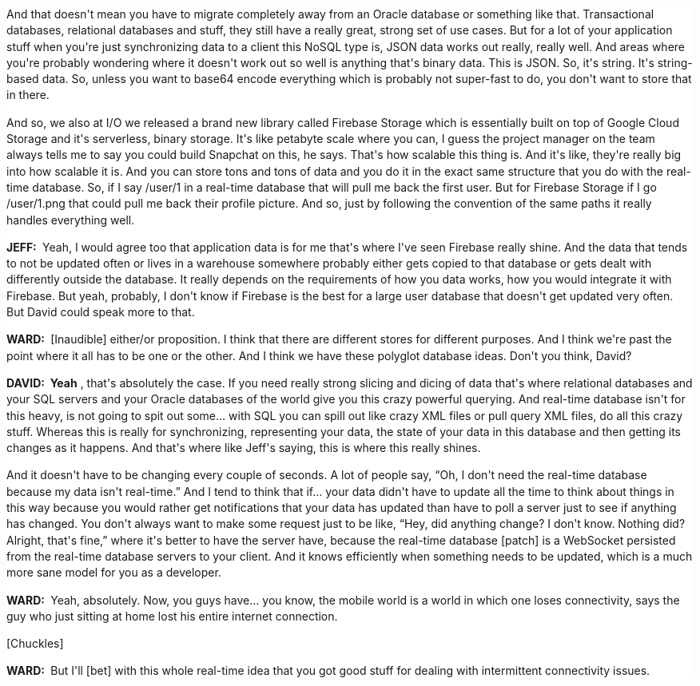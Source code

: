 And that doesn't mean you have to migrate completely away from an Oracle database or something like that. Transactional databases, relational databases and stuff, they still have a really great, strong set of use cases. But for a lot of your application stuff when you're just synchronizing data to a client this NoSQL type is, JSON data works out really, really well. And areas where you're probably wondering where it doesn't work out so well is anything that's binary data. This is JSON. So, it's string. It's string-based data. So, unless you want to base64 encode everything which is probably not super-fast to do, you don't want to store that in there.

And so, we also at I/O we released a brand new library called Firebase Storage which is essentially built on top of Google Cloud Storage and it's serverless, binary storage. It's like petabyte scale where you can, I guess the project manager on the team always tells me to say you could build Snapchat on this, he says. That's how scalable this thing is. And it's like, they're really big into how scalable it is. And you can store tons and tons of data and you do it in the exact same structure that you do with the real-time database. So, if I say /user/1 in a real-time database that will pull me back the first user. But for Firebase Storage if I go /user/1.png that could pull me back their profile picture. And so, just by following the convention of the same paths it really handles everything well.

**JEFF:&nbsp;** Yeah, I would agree too that application data is for me that's where I've seen Firebase really shine. And the data that tends to not be updated often or lives in a warehouse somewhere probably either gets copied to that database or gets dealt with differently outside the database. It really depends on the requirements of how you data works, how you would integrate it with Firebase. But yeah, probably, I don't know if Firebase is the best for a large user database that doesn't get updated very often. But David could speak more to that.

**WARD:&nbsp;** [Inaudible] either/or proposition. I think that there are different stores for different purposes. And I think we're past the point where it all has to be one or the other. And I think we have these polyglot database ideas. Don't you think, David?

**DAVID:&nbsp; Yeah** , that's absolutely the case. If you need really strong slicing and dicing of data that's where relational databases and your SQL servers and your Oracle databases of the world give you this crazy powerful querying. And real-time database isn't for this heavy, is not going to spit out some… with SQL you can spill out like crazy XML files or pull query XML files, do all this crazy stuff. Whereas this is really for synchronizing, representing your data, the state of your data in this database and then getting its changes as it happens. And that's where like Jeff's saying, this is where this really shines.

And it doesn't have to be changing every couple of seconds. A lot of people say, “Oh, I don't need the real-time database because my data isn't real-time.” And I tend to think that if… your data didn't have to update all the time to think about things in this way because you would rather get notifications that your data has updated than have to poll a server just to see if anything has changed. You don't always want to make some request just to be like, “Hey, did anything change? I don't know. Nothing did? Alright, that's fine,” where it's better to have the server have, because the real-time database [patch] is a WebSocket persisted from the real-time database servers to your client. And it knows efficiently when something needs to be updated, which is a much more sane model for you as a developer.

**WARD:&nbsp;** Yeah, absolutely. Now, you guys have… you know, the mobile world is a world in which one loses connectivity, says the guy who just sitting at home lost his entire internet connection.

[Chuckles]

**WARD:&nbsp;** But I'll [bet] with this whole real-time idea that you got good stuff for dealing with intermittent connectivity issues.
